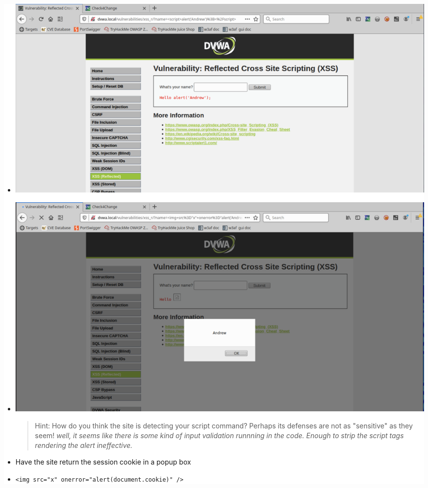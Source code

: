   - ![DVWA XSS Reflected](media/lab36-6.png)
  - ![DVWA XSS Reflected](media/lab36-7.png)

    > Hint: How do you think the site is detecting your script command? Perhaps its defenses are not as "sensitive" as they seem! *well, it seems like there is some kind of input validation runnning in the code.  Enough to strip the script tags rendering the alert ineffective.*

  - Have the site return the session cookie in a popup box
  - `<img src="x" onerror="alert(document.cookie)" />`